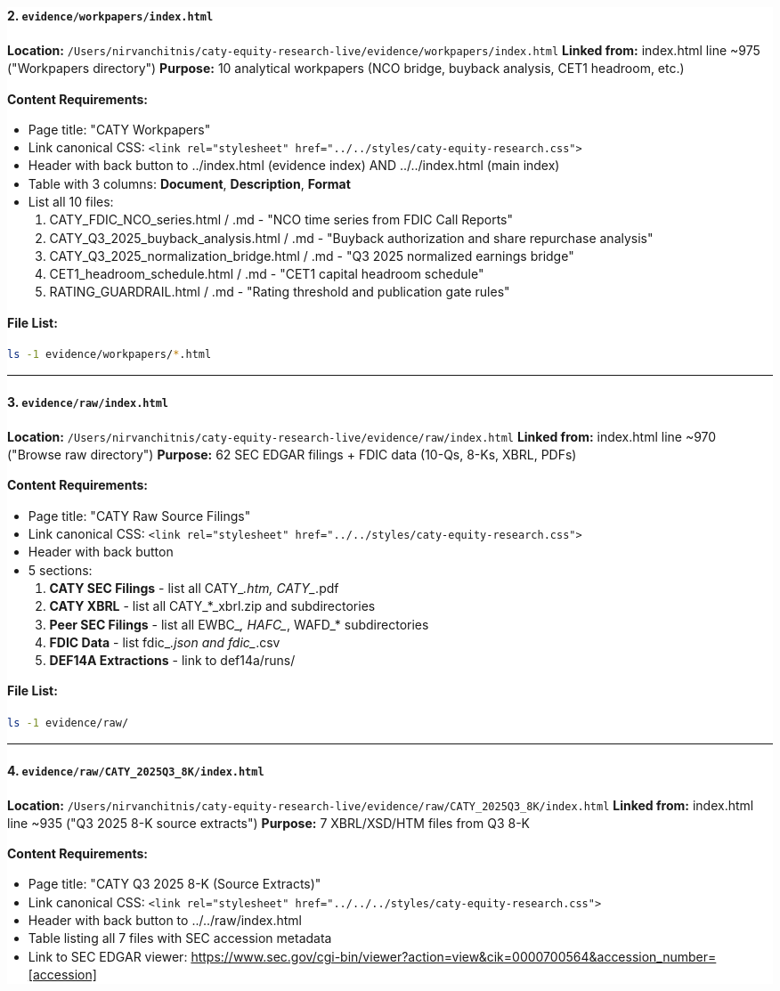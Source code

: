 #### 2. `evidence/workpapers/index.html`
**Location:** `/Users/nirvanchitnis/caty-equity-research-live/evidence/workpapers/index.html`
**Linked from:** index.html line ~975 ("Workpapers directory")
**Purpose:** 10 analytical workpapers (NCO bridge, buyback analysis, CET1 headroom, etc.)

**Content Requirements:**
- Page title: "CATY Workpapers"
- Link canonical CSS: `<link rel="stylesheet" href="../../styles/caty-equity-research.css">`
- Header with back button to ../index.html (evidence index) AND ../../index.html (main index)
- Table with 3 columns: **Document**, **Description**, **Format**
- List all 10 files:
  1. CATY_FDIC_NCO_series.html / .md - "NCO time series from FDIC Call Reports"
  2. CATY_Q3_2025_buyback_analysis.html / .md - "Buyback authorization and share repurchase analysis"
  3. CATY_Q3_2025_normalization_bridge.html / .md - "Q3 2025 normalized earnings bridge"
  4. CET1_headroom_schedule.html / .md - "CET1 capital headroom schedule"
  5. RATING_GUARDRAIL.html / .md - "Rating threshold and publication gate rules"

**File List:**
```bash
ls -1 evidence/workpapers/*.html
```

---

#### 3. `evidence/raw/index.html`
**Location:** `/Users/nirvanchitnis/caty-equity-research-live/evidence/raw/index.html`
**Linked from:** index.html line ~970 ("Browse raw directory")
**Purpose:** 62 SEC EDGAR filings + FDIC data (10-Qs, 8-Ks, XBRL, PDFs)

**Content Requirements:**
- Page title: "CATY Raw Source Filings"
- Link canonical CSS: `<link rel="stylesheet" href="../../styles/caty-equity-research.css">`
- Header with back button
- 5 sections:
  1. **CATY SEC Filings** - list all CATY_*.htm, CATY_*.pdf
  2. **CATY XBRL** - list all CATY_*_xbrl.zip and subdirectories
  3. **Peer SEC Filings** - list all EWBC_*, HAFC_*, WAFD_* subdirectories
  4. **FDIC Data** - list fdic_*.json and fdic_*.csv
  5. **DEF14A Extractions** - link to def14a/runs/

**File List:**
```bash
ls -1 evidence/raw/
```

---

#### 4. `evidence/raw/CATY_2025Q3_8K/index.html`
**Location:** `/Users/nirvanchitnis/caty-equity-research-live/evidence/raw/CATY_2025Q3_8K/index.html`
**Linked from:** index.html line ~935 ("Q3 2025 8-K source extracts")
**Purpose:** 7 XBRL/XSD/HTM files from Q3 8-K

**Content Requirements:**
- Page title: "CATY Q3 2025 8-K (Source Extracts)"
- Link canonical CSS: `<link rel="stylesheet" href="../../../styles/caty-equity-research.css">`
- Header with back button to ../../raw/index.html
- Table listing all 7 files with SEC accession metadata
- Link to SEC EDGAR viewer: https://www.sec.gov/cgi-bin/viewer?action=view&cik=0000700564&accession_number=[accession]
